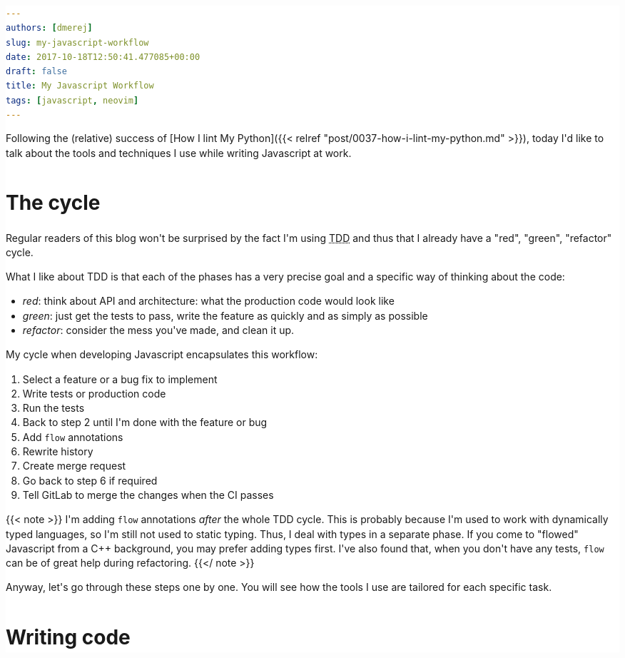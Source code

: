 ```yaml
---
authors: [dmerej]
slug: my-javascript-workflow
date: 2017-10-18T12:50:41.477085+00:00
draft: false
title: My Javascript Workflow
tags: [javascript, neovim]
---
```


Following the (relative) success of [How I lint My Python]({{< relref "post/0037-how-i-lint-my-python.md" >}}), today I'd like to talk about the tools and techniques I use while writing Javascript at work.



# The cycle

Regular readers of this blog won't be surprised by the fact I'm using <abbr title="Test Driven Development">TDD</abbr> and thus that I already have a "red", "green", "refactor" cycle.

What I like about TDD is that each of the phases has a very precise goal and a specific way of thinking about the code:

* *red*: think about API and architecture: what the production code would look like
* *green*: just get the tests to pass, write the feature as quickly and as simply as possible
* *refactor*: consider the mess you've made, and clean it up.

My cycle when developing Javascript encapsulates this workflow:

1. Select a feature or a bug fix to implement
2. Write tests or production code
3. Run the tests
4. Back to step 2 until I'm done with the feature or bug
5. Add `flow` annotations
6. Rewrite history
7. Create merge request
8. Go back to step 6 if required
9. Tell GitLab to merge the changes when the CI passes

{{< note >}}
I'm adding `flow` annotations *after* the whole TDD cycle. This is probably because I'm used to work with dynamically typed languages, so I'm still not used to static typing. Thus, I deal with types in a separate phase. If you come to "flowed" Javascript from a C++ background, you may prefer adding types first. I've also found that, when you don't have any tests, `flow` can be of great help during refactoring.
{{</ note >}}

Anyway, let's go through these steps one by one. You will see how the tools I use are tailored for each specific task.

# Writing code


[^1]: In case you're wondering, those tests are taken from the real test suite of the SDK we make at [tanker.io](https://tanker.io), just simplified a bit for the purpose of this article.